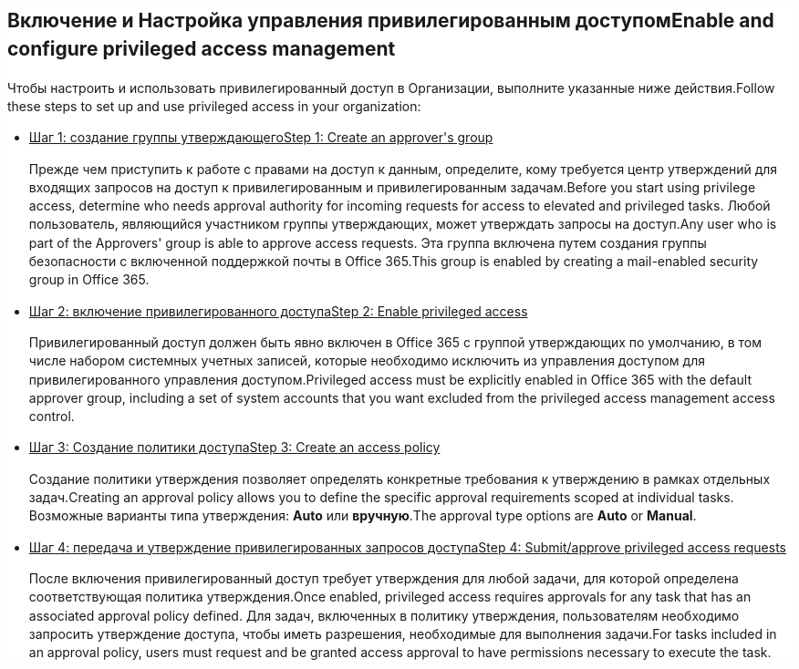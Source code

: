 ## <a name="enable-and-configure-privileged-access-management"></a><span data-ttu-id="d29e4-121">Включение и Настройка управления привилегированным доступом</span><span class="sxs-lookup"><span data-stu-id="d29e4-121">Enable and configure privileged access management</span></span>

<span data-ttu-id="d29e4-122">Чтобы настроить и использовать привилегированный доступ в Организации, выполните указанные ниже действия.</span><span class="sxs-lookup"><span data-stu-id="d29e4-122">Follow these steps to set up and use privileged access in your organization:</span></span>

- [<span data-ttu-id="d29e4-123">Шаг 1: создание группы утверждающего</span><span class="sxs-lookup"><span data-stu-id="d29e4-123">Step 1: Create an approver's group</span></span>](privileged-access-management-configuration.md#step1)

    <span data-ttu-id="d29e4-124">Прежде чем приступить к работе с правами на доступ к данным, определите, кому требуется центр утверждений для входящих запросов на доступ к привилегированным и привилегированным задачам.</span><span class="sxs-lookup"><span data-stu-id="d29e4-124">Before you start using privilege access, determine who needs approval authority for incoming requests for access to elevated and privileged tasks.</span></span> <span data-ttu-id="d29e4-125">Любой пользователь, являющийся участником группы утверждающих, может утверждать запросы на доступ.</span><span class="sxs-lookup"><span data-stu-id="d29e4-125">Any user who is part of the Approvers' group is able to approve access requests.</span></span> <span data-ttu-id="d29e4-126">Эта группа включена путем создания группы безопасности с включенной поддержкой почты в Office 365.</span><span class="sxs-lookup"><span data-stu-id="d29e4-126">This group is enabled by creating a mail-enabled security group in Office 365.</span></span>

- [<span data-ttu-id="d29e4-127">Шаг 2: включение привилегированного доступа</span><span class="sxs-lookup"><span data-stu-id="d29e4-127">Step 2: Enable privileged access</span></span>](privileged-access-management-configuration.md#step2)

    <span data-ttu-id="d29e4-128">Привилегированный доступ должен быть явно включен в Office 365 с группой утверждающих по умолчанию, в том числе набором системных учетных записей, которые необходимо исключить из управления доступом для привилегированного управления доступом.</span><span class="sxs-lookup"><span data-stu-id="d29e4-128">Privileged access must be explicitly enabled in Office 365 with the default approver group, including a set of system accounts that you want excluded from the privileged access management access control.</span></span>

- [<span data-ttu-id="d29e4-129">Шаг 3: Создание политики доступа</span><span class="sxs-lookup"><span data-stu-id="d29e4-129">Step 3: Create an access policy</span></span>](privileged-access-management-configuration.md#step3)

    <span data-ttu-id="d29e4-130">Создание политики утверждения позволяет определять конкретные требования к утверждению в рамках отдельных задач.</span><span class="sxs-lookup"><span data-stu-id="d29e4-130">Creating an approval policy allows you to define the specific approval requirements scoped at individual tasks.</span></span> <span data-ttu-id="d29e4-131">Возможные варианты типа утверждения: **Auto** или **вручную**.</span><span class="sxs-lookup"><span data-stu-id="d29e4-131">The approval type options are **Auto** or **Manual**.</span></span>

- [<span data-ttu-id="d29e4-132">Шаг 4: передача и утверждение привилегированных запросов доступа</span><span class="sxs-lookup"><span data-stu-id="d29e4-132">Step 4: Submit/approve privileged access requests</span></span>](privileged-access-management-configuration.md#step4)

    <span data-ttu-id="d29e4-133">После включения привилегированный доступ требует утверждения для любой задачи, для которой определена соответствующая политика утверждения.</span><span class="sxs-lookup"><span data-stu-id="d29e4-133">Once enabled, privileged access requires approvals for any task that has an associated approval policy defined.</span></span> <span data-ttu-id="d29e4-134">Для задач, включенных в политику утверждения, пользователям необходимо запросить утверждение доступа, чтобы иметь разрешения, необходимые для выполнения задачи.</span><span class="sxs-lookup"><span data-stu-id="d29e4-134">For tasks included in an approval policy, users must request and be granted access approval to have permissions necessary to execute the task.</span></span>
